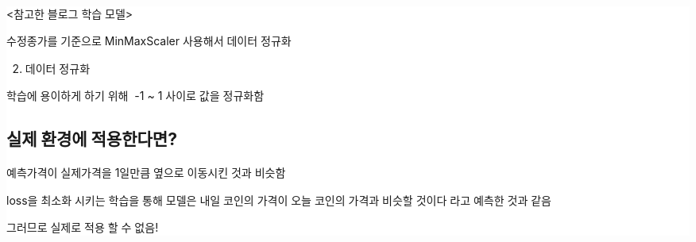 <참고한 블로그 학습 모델>

수정종가를 기준으로 MinMaxScaler 사용해서 데이터 정규화

2. 데이터 정규화

학습에 용이하게 하기 위해 
-1 ~ 1 사이로 값을 정규화함

## 실제 환경에 적용한다면?

예측가격이 실제가격을 1일만큼 옆으로 이동시킨 것과 비슷함

loss을 최소화 시키는 학습을 통해 모델은
내일 코인의 가격이 오늘 코인의 가격과 비슷할 것이다 라고 예측한 것과 같음

그러므로 실제로 적용 할 수 없음!